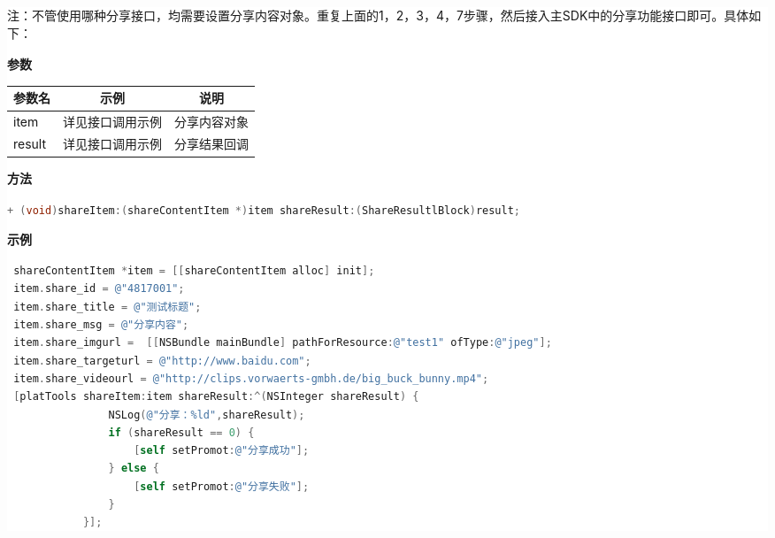 注：不管使用哪种分享接口，均需要设置分享内容对象。重复上面的1，2，3，4，7步骤，然后接入主SDK中的分享功能接口即可。具体如下：

**参数**

| 参数名 | 示例             | 说明         |
| ------ | ---------------- | ------------ |
| item   | 详见接口调用示例 | 分享内容对象 |
| result | 详见接口调用示例 | 分享结果回调 |

**方法**

```objectivec
+ (void)shareItem:(shareContentItem *)item shareResult:(ShareResultlBlock)result;
```

**示例**

```objectivec
 shareContentItem *item = [[shareContentItem alloc] init];
 item.share_id = @"4817001";
 item.share_title = @"测试标题";
 item.share_msg = @"分享内容";
 item.share_imgurl =  [[NSBundle mainBundle] pathForResource:@"test1" ofType:@"jpeg"];
 item.share_targeturl = @"http://www.baidu.com";
 item.share_videourl = @"http://clips.vorwaerts-gmbh.de/big_buck_bunny.mp4";
 [platTools shareItem:item shareResult:^(NSInteger shareResult) {
                NSLog(@"分享：%ld",shareResult);
                if (shareResult == 0) {
                    [self setPromot:@"分享成功"];
                } else {
                    [self setPromot:@"分享失败"];
                }
            }];
```

